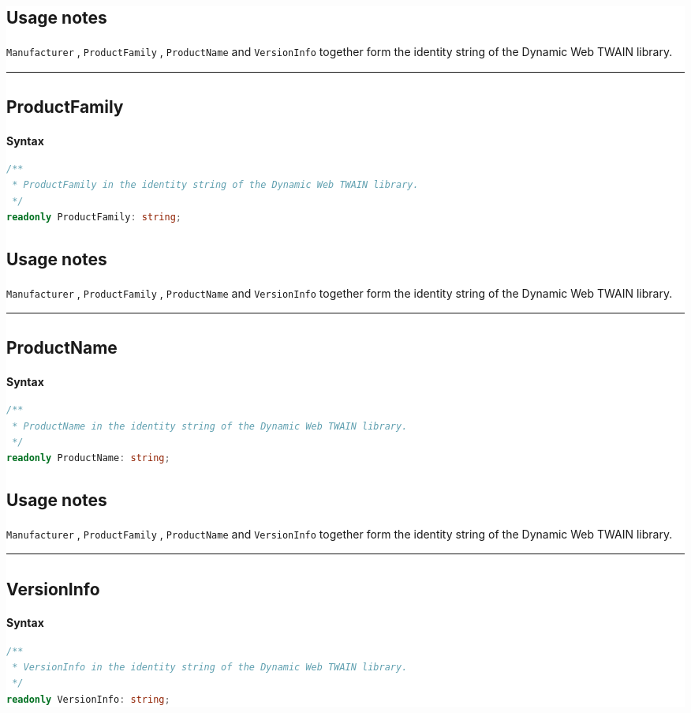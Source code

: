 ## Usage notes

`Manufacturer` , `ProductFamily` , `ProductName` and `VersionInfo` together form the identity string of the Dynamic Web TWAIN library.

---

## ProductFamily

**Syntax**

``` typescript
/**
 * ProductFamily in the identity string of the Dynamic Web TWAIN library.
 */
readonly ProductFamily: string;
```

## Usage notes

`Manufacturer` , `ProductFamily` , `ProductName` and `VersionInfo` together form the identity string of the Dynamic Web TWAIN library.

---

## ProductName

**Syntax**

``` typescript
/**
 * ProductName in the identity string of the Dynamic Web TWAIN library.
 */
readonly ProductName: string;
```

## Usage notes

`Manufacturer` , `ProductFamily` , `ProductName` and `VersionInfo` together form the identity string of the Dynamic Web TWAIN library.

---

## VersionInfo

**Syntax**

``` typescript
/**
 * VersionInfo in the identity string of the Dynamic Web TWAIN library.
 */
readonly VersionInfo: string;
```
